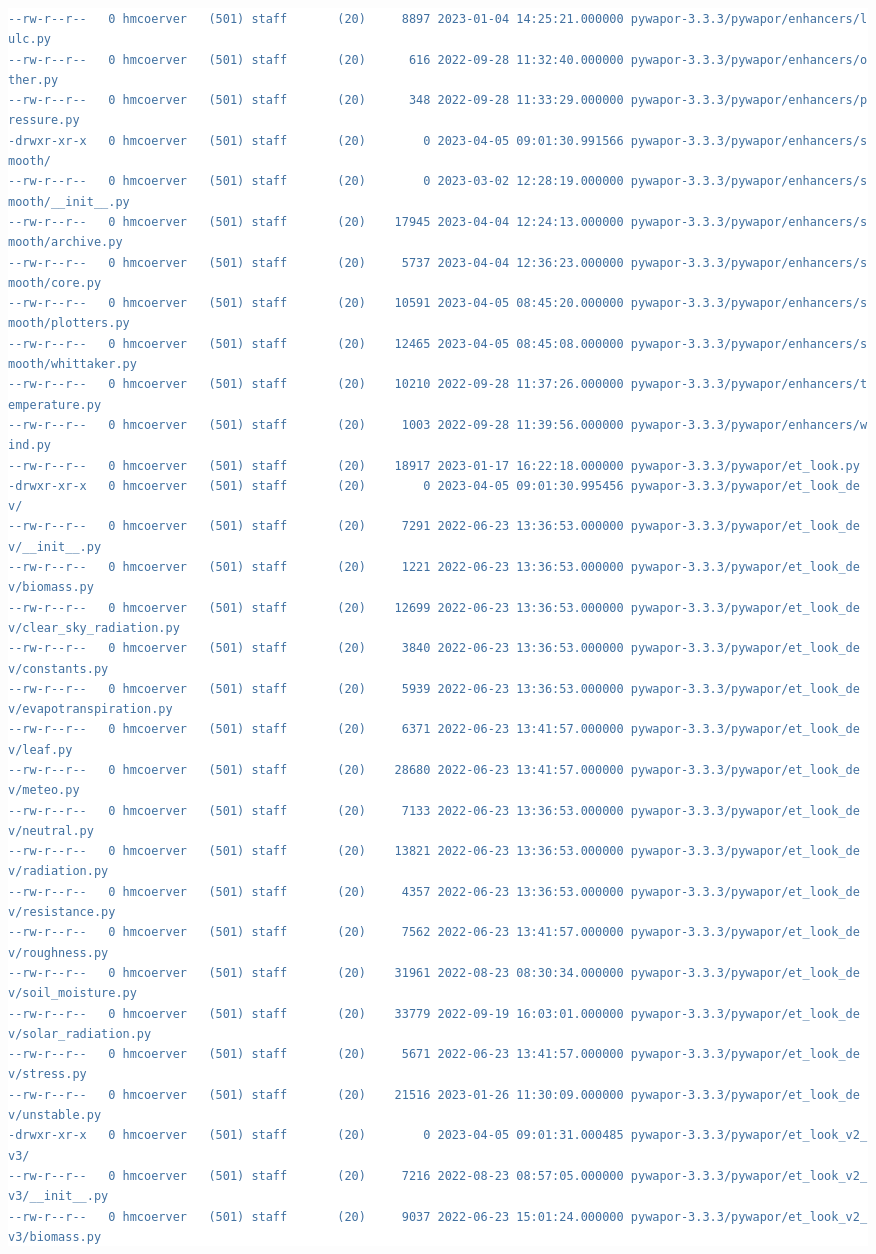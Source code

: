 ```diff
--rw-r--r--   0 hmcoerver   (501) staff       (20)     8897 2023-01-04 14:25:21.000000 pywapor-3.3.3/pywapor/enhancers/lulc.py
--rw-r--r--   0 hmcoerver   (501) staff       (20)      616 2022-09-28 11:32:40.000000 pywapor-3.3.3/pywapor/enhancers/other.py
--rw-r--r--   0 hmcoerver   (501) staff       (20)      348 2022-09-28 11:33:29.000000 pywapor-3.3.3/pywapor/enhancers/pressure.py
-drwxr-xr-x   0 hmcoerver   (501) staff       (20)        0 2023-04-05 09:01:30.991566 pywapor-3.3.3/pywapor/enhancers/smooth/
--rw-r--r--   0 hmcoerver   (501) staff       (20)        0 2023-03-02 12:28:19.000000 pywapor-3.3.3/pywapor/enhancers/smooth/__init__.py
--rw-r--r--   0 hmcoerver   (501) staff       (20)    17945 2023-04-04 12:24:13.000000 pywapor-3.3.3/pywapor/enhancers/smooth/archive.py
--rw-r--r--   0 hmcoerver   (501) staff       (20)     5737 2023-04-04 12:36:23.000000 pywapor-3.3.3/pywapor/enhancers/smooth/core.py
--rw-r--r--   0 hmcoerver   (501) staff       (20)    10591 2023-04-05 08:45:20.000000 pywapor-3.3.3/pywapor/enhancers/smooth/plotters.py
--rw-r--r--   0 hmcoerver   (501) staff       (20)    12465 2023-04-05 08:45:08.000000 pywapor-3.3.3/pywapor/enhancers/smooth/whittaker.py
--rw-r--r--   0 hmcoerver   (501) staff       (20)    10210 2022-09-28 11:37:26.000000 pywapor-3.3.3/pywapor/enhancers/temperature.py
--rw-r--r--   0 hmcoerver   (501) staff       (20)     1003 2022-09-28 11:39:56.000000 pywapor-3.3.3/pywapor/enhancers/wind.py
--rw-r--r--   0 hmcoerver   (501) staff       (20)    18917 2023-01-17 16:22:18.000000 pywapor-3.3.3/pywapor/et_look.py
-drwxr-xr-x   0 hmcoerver   (501) staff       (20)        0 2023-04-05 09:01:30.995456 pywapor-3.3.3/pywapor/et_look_dev/
--rw-r--r--   0 hmcoerver   (501) staff       (20)     7291 2022-06-23 13:36:53.000000 pywapor-3.3.3/pywapor/et_look_dev/__init__.py
--rw-r--r--   0 hmcoerver   (501) staff       (20)     1221 2022-06-23 13:36:53.000000 pywapor-3.3.3/pywapor/et_look_dev/biomass.py
--rw-r--r--   0 hmcoerver   (501) staff       (20)    12699 2022-06-23 13:36:53.000000 pywapor-3.3.3/pywapor/et_look_dev/clear_sky_radiation.py
--rw-r--r--   0 hmcoerver   (501) staff       (20)     3840 2022-06-23 13:36:53.000000 pywapor-3.3.3/pywapor/et_look_dev/constants.py
--rw-r--r--   0 hmcoerver   (501) staff       (20)     5939 2022-06-23 13:36:53.000000 pywapor-3.3.3/pywapor/et_look_dev/evapotranspiration.py
--rw-r--r--   0 hmcoerver   (501) staff       (20)     6371 2022-06-23 13:41:57.000000 pywapor-3.3.3/pywapor/et_look_dev/leaf.py
--rw-r--r--   0 hmcoerver   (501) staff       (20)    28680 2022-06-23 13:41:57.000000 pywapor-3.3.3/pywapor/et_look_dev/meteo.py
--rw-r--r--   0 hmcoerver   (501) staff       (20)     7133 2022-06-23 13:36:53.000000 pywapor-3.3.3/pywapor/et_look_dev/neutral.py
--rw-r--r--   0 hmcoerver   (501) staff       (20)    13821 2022-06-23 13:36:53.000000 pywapor-3.3.3/pywapor/et_look_dev/radiation.py
--rw-r--r--   0 hmcoerver   (501) staff       (20)     4357 2022-06-23 13:36:53.000000 pywapor-3.3.3/pywapor/et_look_dev/resistance.py
--rw-r--r--   0 hmcoerver   (501) staff       (20)     7562 2022-06-23 13:41:57.000000 pywapor-3.3.3/pywapor/et_look_dev/roughness.py
--rw-r--r--   0 hmcoerver   (501) staff       (20)    31961 2022-08-23 08:30:34.000000 pywapor-3.3.3/pywapor/et_look_dev/soil_moisture.py
--rw-r--r--   0 hmcoerver   (501) staff       (20)    33779 2022-09-19 16:03:01.000000 pywapor-3.3.3/pywapor/et_look_dev/solar_radiation.py
--rw-r--r--   0 hmcoerver   (501) staff       (20)     5671 2022-06-23 13:41:57.000000 pywapor-3.3.3/pywapor/et_look_dev/stress.py
--rw-r--r--   0 hmcoerver   (501) staff       (20)    21516 2023-01-26 11:30:09.000000 pywapor-3.3.3/pywapor/et_look_dev/unstable.py
-drwxr-xr-x   0 hmcoerver   (501) staff       (20)        0 2023-04-05 09:01:31.000485 pywapor-3.3.3/pywapor/et_look_v2_v3/
--rw-r--r--   0 hmcoerver   (501) staff       (20)     7216 2022-08-23 08:57:05.000000 pywapor-3.3.3/pywapor/et_look_v2_v3/__init__.py
--rw-r--r--   0 hmcoerver   (501) staff       (20)     9037 2022-06-23 15:01:24.000000 pywapor-3.3.3/pywapor/et_look_v2_v3/biomass.py
```